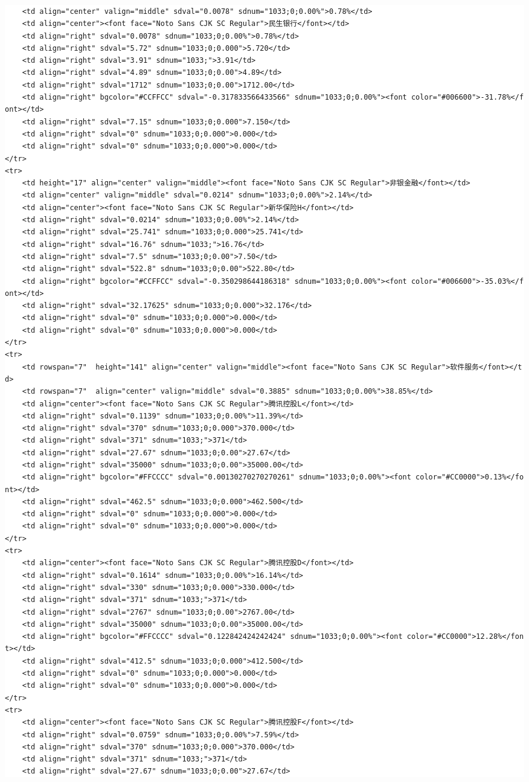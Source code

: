 		<td align="center" valign="middle" sdval="0.0078" sdnum="1033;0;0.00%">0.78%</td>
		<td align="center"><font face="Noto Sans CJK SC Regular">民生银行</font></td>
		<td align="right" sdval="0.0078" sdnum="1033;0;0.00%">0.78%</td>
		<td align="right" sdval="5.72" sdnum="1033;0;0.000">5.720</td>
		<td align="right" sdval="3.91" sdnum="1033;">3.91</td>
		<td align="right" sdval="4.89" sdnum="1033;0;0.00">4.89</td>
		<td align="right" sdval="1712" sdnum="1033;0;0.00">1712.00</td>
		<td align="right" bgcolor="#CCFFCC" sdval="-0.317833566433566" sdnum="1033;0;0.00%"><font color="#006600">-31.78%</font></td>
		<td align="right" sdval="7.15" sdnum="1033;0;0.000">7.150</td>
		<td align="right" sdval="0" sdnum="1033;0;0.000">0.000</td>
		<td align="right" sdval="0" sdnum="1033;0;0.000">0.000</td>
	</tr>
	<tr>
		<td height="17" align="center" valign="middle"><font face="Noto Sans CJK SC Regular">非银金融</font></td>
		<td align="center" valign="middle" sdval="0.0214" sdnum="1033;0;0.00%">2.14%</td>
		<td align="center"><font face="Noto Sans CJK SC Regular">新华保险H</font></td>
		<td align="right" sdval="0.0214" sdnum="1033;0;0.00%">2.14%</td>
		<td align="right" sdval="25.741" sdnum="1033;0;0.000">25.741</td>
		<td align="right" sdval="16.76" sdnum="1033;">16.76</td>
		<td align="right" sdval="7.5" sdnum="1033;0;0.00">7.50</td>
		<td align="right" sdval="522.8" sdnum="1033;0;0.00">522.80</td>
		<td align="right" bgcolor="#CCFFCC" sdval="-0.350298644186318" sdnum="1033;0;0.00%"><font color="#006600">-35.03%</font></td>
		<td align="right" sdval="32.17625" sdnum="1033;0;0.000">32.176</td>
		<td align="right" sdval="0" sdnum="1033;0;0.000">0.000</td>
		<td align="right" sdval="0" sdnum="1033;0;0.000">0.000</td>
	</tr>
	<tr>
		<td rowspan="7"  height="141" align="center" valign="middle"><font face="Noto Sans CJK SC Regular">软件服务</font></td>
		<td rowspan="7"  align="center" valign="middle" sdval="0.3885" sdnum="1033;0;0.00%">38.85%</td>
		<td align="center"><font face="Noto Sans CJK SC Regular">腾讯控股L</font></td>
		<td align="right" sdval="0.1139" sdnum="1033;0;0.00%">11.39%</td>
		<td align="right" sdval="370" sdnum="1033;0;0.000">370.000</td>
		<td align="right" sdval="371" sdnum="1033;">371</td>
		<td align="right" sdval="27.67" sdnum="1033;0;0.00">27.67</td>
		<td align="right" sdval="35000" sdnum="1033;0;0.00">35000.00</td>
		<td align="right" bgcolor="#FFCCCC" sdval="0.00130270270270261" sdnum="1033;0;0.00%"><font color="#CC0000">0.13%</font></td>
		<td align="right" sdval="462.5" sdnum="1033;0;0.000">462.500</td>
		<td align="right" sdval="0" sdnum="1033;0;0.000">0.000</td>
		<td align="right" sdval="0" sdnum="1033;0;0.000">0.000</td>
	</tr>
	<tr>
		<td align="center"><font face="Noto Sans CJK SC Regular">腾讯控股D</font></td>
		<td align="right" sdval="0.1614" sdnum="1033;0;0.00%">16.14%</td>
		<td align="right" sdval="330" sdnum="1033;0;0.000">330.000</td>
		<td align="right" sdval="371" sdnum="1033;">371</td>
		<td align="right" sdval="2767" sdnum="1033;0;0.00">2767.00</td>
		<td align="right" sdval="35000" sdnum="1033;0;0.00">35000.00</td>
		<td align="right" bgcolor="#FFCCCC" sdval="0.122842424242424" sdnum="1033;0;0.00%"><font color="#CC0000">12.28%</font></td>
		<td align="right" sdval="412.5" sdnum="1033;0;0.000">412.500</td>
		<td align="right" sdval="0" sdnum="1033;0;0.000">0.000</td>
		<td align="right" sdval="0" sdnum="1033;0;0.000">0.000</td>
	</tr>
	<tr>
		<td align="center"><font face="Noto Sans CJK SC Regular">腾讯控股F</font></td>
		<td align="right" sdval="0.0759" sdnum="1033;0;0.00%">7.59%</td>
		<td align="right" sdval="370" sdnum="1033;0;0.000">370.000</td>
		<td align="right" sdval="371" sdnum="1033;">371</td>
		<td align="right" sdval="27.67" sdnum="1033;0;0.00">27.67</td>